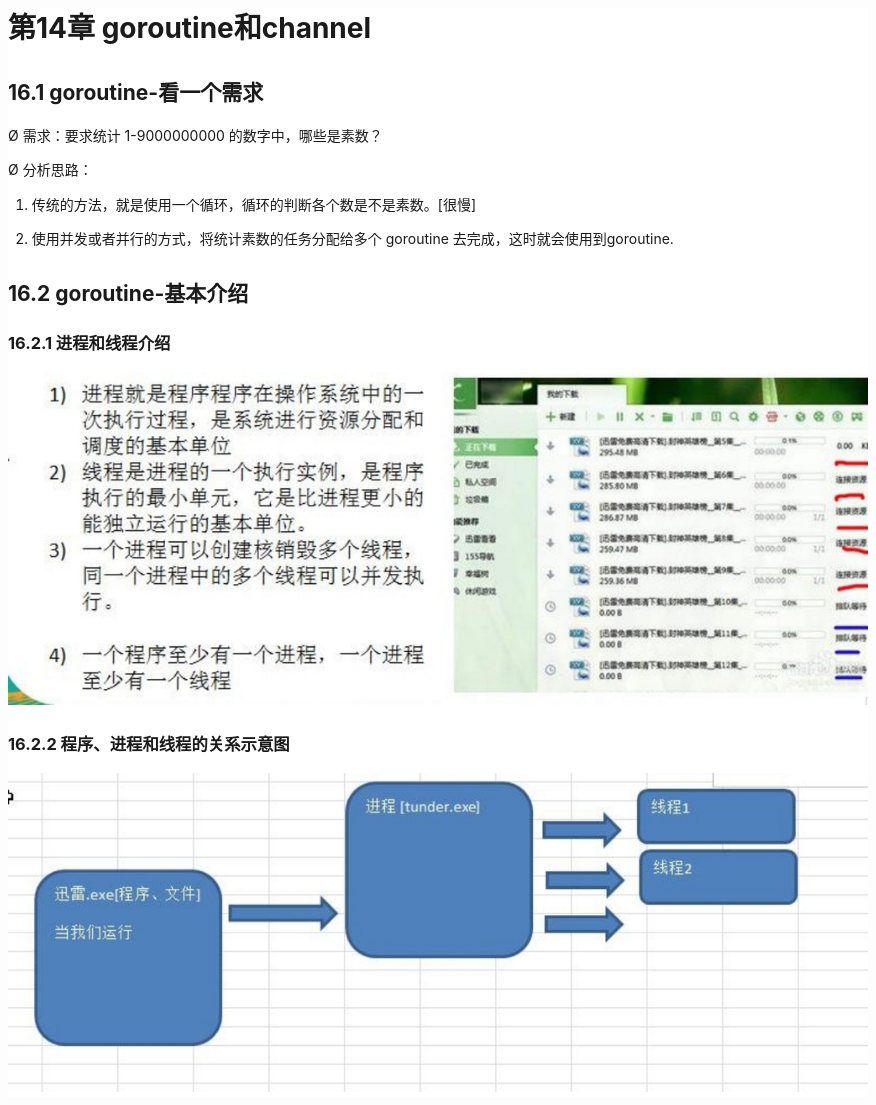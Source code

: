 # 第14章 goroutine和channel

## 16.1 goroutine-看一个需求

Ø 需求：要求统计 1-9000000000  的数字中，哪些是素数？

Ø 分析思路：

1) 传统的方法，就是使用一个循环，循环的判断各个数是不是素数。[很慢]

2) 使用并发或者并行的方式，将统计素数的任务分配给多个 goroutine 去完成，这时就会使用到goroutine.

## 16.2 goroutine-基本介绍

### 16.2.1 进程和线程介绍

![image-20230224220608160](goroutine和channel.assets/image-20230224220608160.png)

### 16.2.2 程序、进程和线程的关系示意图

![image-20230224220709129](goroutine和channel.assets/image-20230224220709129.png)
